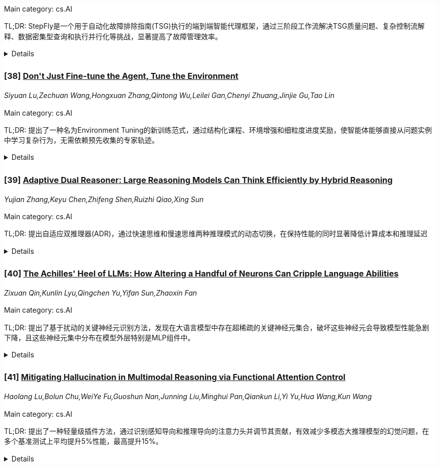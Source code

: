 Main category: cs.AI

TL;DR: StepFly是一个用于自动化故障排除指南(TSG)执行的端到端智能代理框架，通过三阶段工作流解决TSG质量问题、复杂控制流解释、数据密集型查询和执行并行化等挑战，显著提高了故障管理效率。


<details><summary>Details</summary></details>


### [38] [Don't Just Fine-tune the Agent, Tune the Environment](https://arxiv.org/abs/2510.10197)
*Siyuan Lu,Zechuan Wang,Hongxuan Zhang,Qintong Wu,Leilei Gan,Chenyi Zhuang,Jinjie Gu,Tao Lin*

Main category: cs.AI

TL;DR: 提出了一种名为Environment Tuning的新训练范式，通过结构化课程、环境增强和细粒度进度奖励，使智能体能够直接从问题实例中学习复杂行为，无需依赖预先收集的专家轨迹。


<details><summary>Details</summary></details>


### [39] [Adaptive Dual Reasoner: Large Reasoning Models Can Think Efficiently by Hybrid Reasoning](https://arxiv.org/abs/2510.10207)
*Yujian Zhang,Keyu Chen,Zhifeng Shen,Ruizhi Qiao,Xing Sun*

Main category: cs.AI

TL;DR: 提出自适应双推理器(ADR)，通过快速思维和慢速思维两种推理模式的动态切换，在保持性能的同时显著降低计算成本和推理延迟


<details><summary>Details</summary></details>


### [40] [The Achilles' Heel of LLMs: How Altering a Handful of Neurons Can Cripple Language Abilities](https://arxiv.org/abs/2510.10238)
*Zixuan Qin,Kunlin Lyu,Qingchen Yu,Yifan Sun,Zhaoxin Fan*

Main category: cs.AI

TL;DR: 提出了基于扰动的关键神经元识别方法，发现在大语言模型中存在超稀疏的关键神经元集合，破坏这些神经元会导致模型性能急剧下降，且这些神经元集中分布在模型外层特别是MLP组件中。


<details><summary>Details</summary></details>


### [41] [Mitigating Hallucination in Multimodal Reasoning via Functional Attention Control](https://arxiv.org/abs/2510.10285)
*Haolang Lu,Bolun Chu,WeiYe Fu,Guoshun Nan,Junning Liu,Minghui Pan,Qiankun Li,Yi Yu,Hua Wang,Kun Wang*

Main category: cs.AI

TL;DR: 提出了一种轻量级插件方法，通过识别感知导向和推理导向的注意力头并调节其贡献，有效减少多模态大推理模型的幻觉问题，在多个基准测试上平均提升5%性能，最高提升15%。


<details><summary>Details</summary></details>

